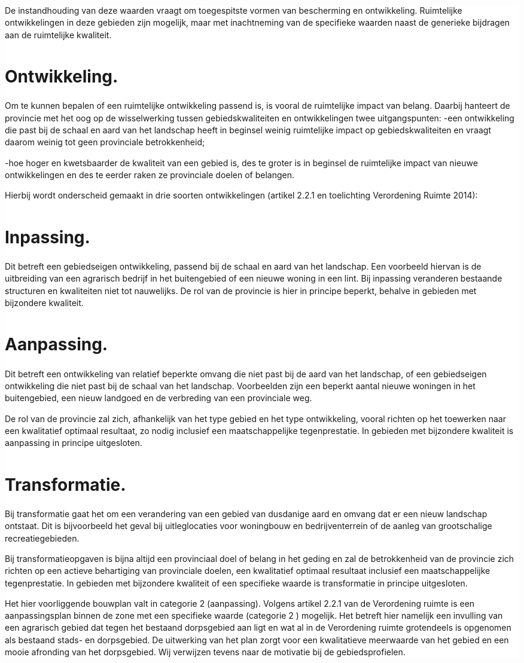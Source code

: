 De instandhouding van deze waarden vraagt om toegespitste vormen van bescherming en ontwikkeling. Ruimtelijke ontwikkelingen in deze gebieden zijn mogelijk, maar met inachtneming van de specifieke waarden naast de generieke bijdragen aan de ruimtelijke kwaliteit.

# **Ontwikkeling.**

Om te kunnen bepalen of een ruimtelijke ontwikkeling passend is, is vooral de ruimtelijke impact van belang. Daarbij hanteert de provincie met het oog op de wisselwerking tussen gebiedskwaliteiten en ontwikkelingen twee uitgangspunten: -een ontwikkeling die past bij de schaal en aard van het landschap heeft in beginsel weinig ruimtelijke impact op gebiedskwaliteiten en vraagt daarom weinig tot geen provinciale betrokkenheid;

-hoe hoger en kwetsbaarder de kwaliteit van een gebied is, des te groter is in beginsel de ruimtelijke impact van nieuwe ontwikkelingen en des te eerder raken ze provinciale doelen of belangen.

Hierbij wordt onderscheid gemaakt in drie soorten ontwikkelingen (artikel 2.2.1 en toelichting Verordening Ruimte 2014):

# Inpassing.

Dit betreft een gebiedseigen ontwikkeling, passend bij de schaal en aard van het landschap. Een voorbeeld hiervan is de uitbreiding van een agrarisch bedrijf in het buitengebied of een nieuwe woning in een lint. Bij inpassing veranderen bestaande structuren en kwaliteiten niet tot nauwelijks. De rol van de provincie is hier in principe beperkt, behalve in gebieden met bijzondere kwaliteit.

# Aanpassing.

Dit betreft een ontwikkeling van relatief beperkte omvang die niet past bij de aard van het landschap, of een gebiedseigen ontwikkeling die niet past bij de schaal van het landschap. Voorbeelden zijn een beperkt aantal nieuwe woningen in het buitengebied, een nieuw landgoed en de verbreding van een provinciale weg.

De rol van de provincie zal zich, afhankelijk van het type gebied en het type ontwikkeling, vooral richten op het toewerken naar een kwalitatief optimaal resultaat, zo nodig inclusief een maatschappelijke tegenprestatie. In gebieden met bijzondere kwaliteit is aanpassing in principe uitgesloten.

# Transformatie.

Bij transformatie gaat het om een verandering van een gebied van dusdanige aard en omvang dat er een nieuw landschap ontstaat. Dit is bijvoorbeeld het geval bij uitleglocaties voor woningbouw en bedrijventerrein of de aanleg van grootschalige recreatiegebieden.

Bij transformatieopgaven is bijna altijd een provinciaal doel of belang in het geding en zal de betrokkenheid van de provincie zich richten op een actieve behartiging van provinciale doelen, een kwalitatief optimaal resultaat inclusief een maatschappelijke tegenprestatie. In gebieden met bijzondere kwaliteit of een specifieke waarde is transformatie in principe uitgesloten.

Het hier voorliggende bouwplan valt in categorie 2 (aanpassing). Volgens artikel 2.2.1 van de Verordening ruimte is een aanpassingsplan binnen de zone met een specifieke waarde (categorie 2 ) mogelijk. Het betreft hier namelijk een invulling van een agrarisch gebied dat tegen het bestaand dorpsgebied aan ligt en wat al in de Verordening ruimte grotendeels is opgenomen als bestaand stads- en dorpsgebied. De uitwerking van het plan zorgt voor een kwalitatieve meerwaarde van het gebied en een mooie afronding van het dorpsgebied. Wij verwijzen tevens naar de motivatie bij de gebiedsprofielen.
